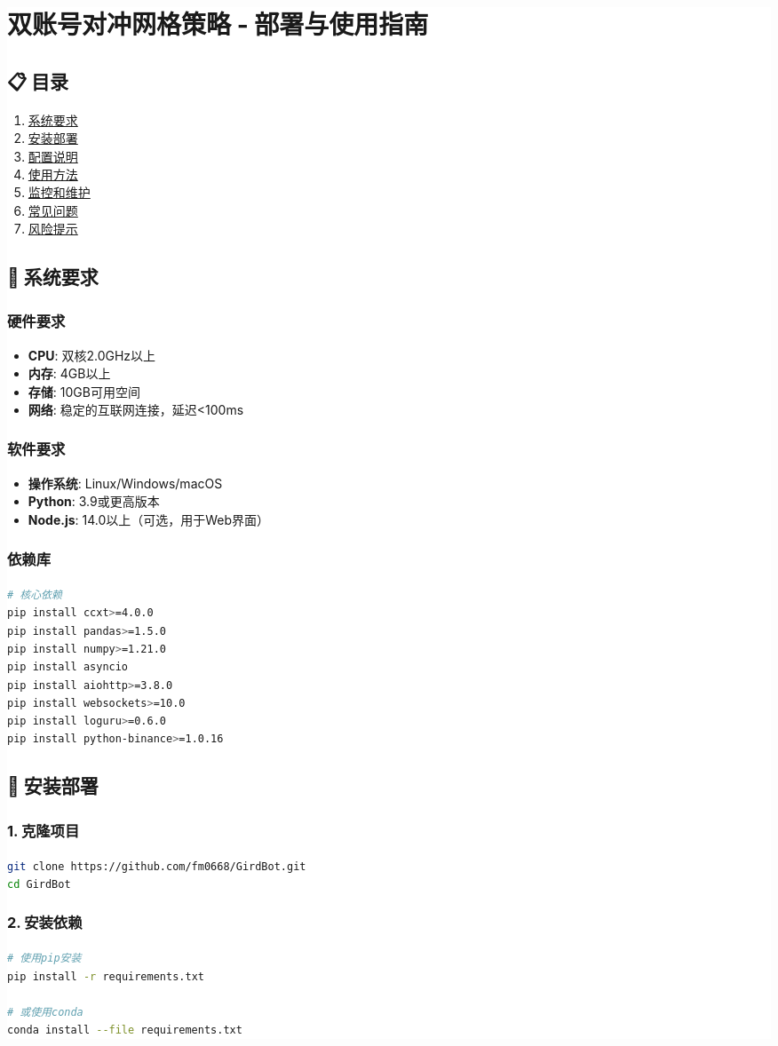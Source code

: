 # 双账号对冲网格策略 - 部署与使用指南

## 📋 目录
1. [系统要求](#系统要求)
2. [安装部署](#安装部署)
3. [配置说明](#配置说明)
4. [使用方法](#使用方法)
5. [监控和维护](#监控和维护)
6. [常见问题](#常见问题)
7. [风险提示](#风险提示)

## 🔧 系统要求

### 硬件要求
- **CPU**: 双核2.0GHz以上
- **内存**: 4GB以上
- **存储**: 10GB可用空间
- **网络**: 稳定的互联网连接，延迟<100ms

### 软件要求
- **操作系统**: Linux/Windows/macOS
- **Python**: 3.9或更高版本
- **Node.js**: 14.0以上（可选，用于Web界面）

### 依赖库
```bash
# 核心依赖
pip install ccxt>=4.0.0
pip install pandas>=1.5.0
pip install numpy>=1.21.0
pip install asyncio
pip install aiohttp>=3.8.0
pip install websockets>=10.0
pip install loguru>=0.6.0
pip install python-binance>=1.0.16
```

## 🚀 安装部署

### 1. 克隆项目
```bash
git clone https://github.com/fm0668/GirdBot.git
cd GirdBot
```

### 2. 安装依赖
```bash
# 使用pip安装
pip install -r requirements.txt

# 或使用conda
conda install --file requirements.txt
```
